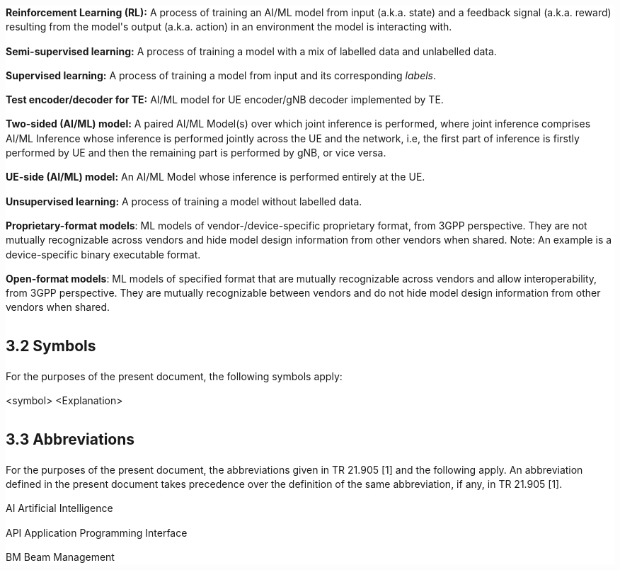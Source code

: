 **Reinforcement Learning (RL):** A process of training an AI/ML model
from input (a.k.a. state) and a feedback signal (a.k.a. reward)
resulting from the model's output (a.k.a. action) in an environment the
model is interacting with.

**Semi-supervised learning:** A process of training a model with a mix
of labelled data and unlabelled data.

**Supervised learning:** A process of training a model from input and
its corresponding *labels*.

**Test encoder/decoder for TE:** AI/ML model for UE encoder/gNB decoder
implemented by TE.

**Two-sided (AI/ML) model:** A paired AI/ML Model(s) over which joint
inference is performed, where joint inference comprises AI/ML Inference
whose inference is performed jointly across the UE and the network, i.e,
the first part of inference is firstly performed by UE and then the
remaining part is performed by gNB, or vice versa.

**UE-side (AI/ML) model:** An AI/ML Model whose inference is performed
entirely at the UE.

**Unsupervised learning:** A process of training a model without
labelled data.

**Proprietary-format models**: ML models of vendor-/device-specific
proprietary format, from 3GPP perspective. They are not mutually
recognizable across vendors and hide model design information from other
vendors when shared. Note: An example is a device-specific binary
executable format.

**Open-format models**: ML models of specified format that are mutually
recognizable across vendors and allow interoperability, from 3GPP
perspective. They are mutually recognizable between vendors and do not
hide model design information from other vendors when shared.

3.2 Symbols
-----------

For the purposes of the present document, the following symbols apply:

\<symbol\> \<Explanation\>

3.3 Abbreviations
-----------------

For the purposes of the present document, the abbreviations given in
TR 21.905 \[1\] and the following apply. An abbreviation defined in the
present document takes precedence over the definition of the same
abbreviation, if any, in TR 21.905 \[1\].

AI Artificial Intelligence

API Application Programming Interface

BM Beam Management
